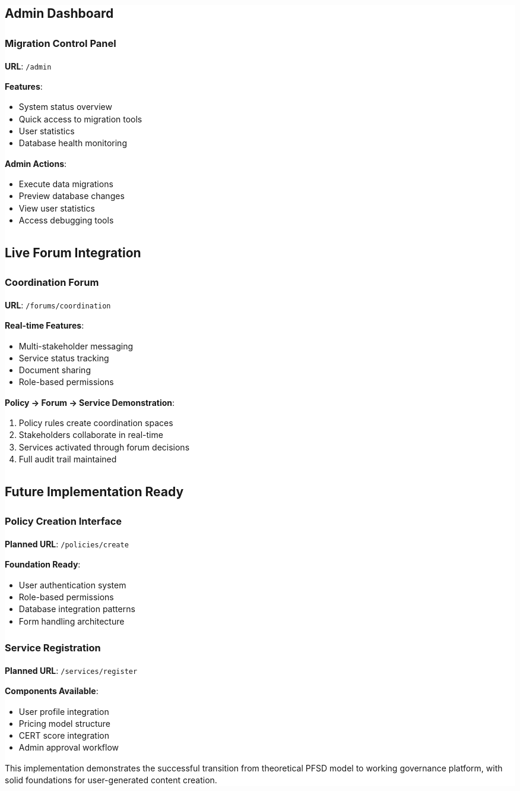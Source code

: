 ## Admin Dashboard

### Migration Control Panel
**URL**: `/admin`

**Features**:
- System status overview
- Quick access to migration tools
- User statistics
- Database health monitoring

**Admin Actions**:
- Execute data migrations
- Preview database changes
- View user statistics
- Access debugging tools

## Live Forum Integration

### Coordination Forum
**URL**: `/forums/coordination`

**Real-time Features**:
- Multi-stakeholder messaging
- Service status tracking
- Document sharing
- Role-based permissions

**Policy → Forum → Service Demonstration**:
1. Policy rules create coordination spaces
2. Stakeholders collaborate in real-time
3. Services activated through forum decisions
4. Full audit trail maintained

## Future Implementation Ready

### Policy Creation Interface
**Planned URL**: `/policies/create`

**Foundation Ready**:
- User authentication system
- Role-based permissions
- Database integration patterns
- Form handling architecture

### Service Registration
**Planned URL**: `/services/register`

**Components Available**:
- User profile integration
- Pricing model structure
- CERT score integration
- Admin approval workflow

This implementation demonstrates the successful transition from theoretical PFSD model to working governance platform, with solid foundations for user-generated content creation.